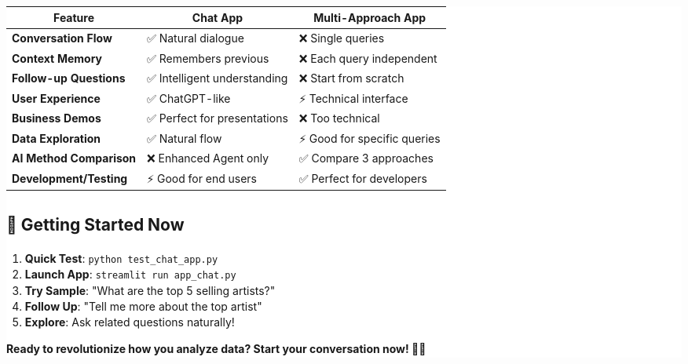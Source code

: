 | Feature | Chat App | Multi-Approach App |
|---------|----------|-------------------|
| **Conversation Flow** | ✅ Natural dialogue | ❌ Single queries |
| **Context Memory** | ✅ Remembers previous | ❌ Each query independent |
| **Follow-up Questions** | ✅ Intelligent understanding | ❌ Start from scratch |
| **User Experience** | ✅ ChatGPT-like | ⚡ Technical interface |
| **Business Demos** | ✅ Perfect for presentations | ❌ Too technical |
| **Data Exploration** | ✅ Natural flow | ⚡ Good for specific queries |
| **AI Method Comparison** | ❌ Enhanced Agent only | ✅ Compare 3 approaches |
| **Development/Testing** | ⚡ Good for end users | ✅ Perfect for developers |

## 🚀 **Getting Started Now**

1. **Quick Test**: `python test_chat_app.py`
2. **Launch App**: `streamlit run app_chat.py`
3. **Try Sample**: "What are the top 5 selling artists?"
4. **Follow Up**: "Tell me more about the top artist"
5. **Explore**: Ask related questions naturally!

**Ready to revolutionize how you analyze data? Start your conversation now! 💬🚀** 